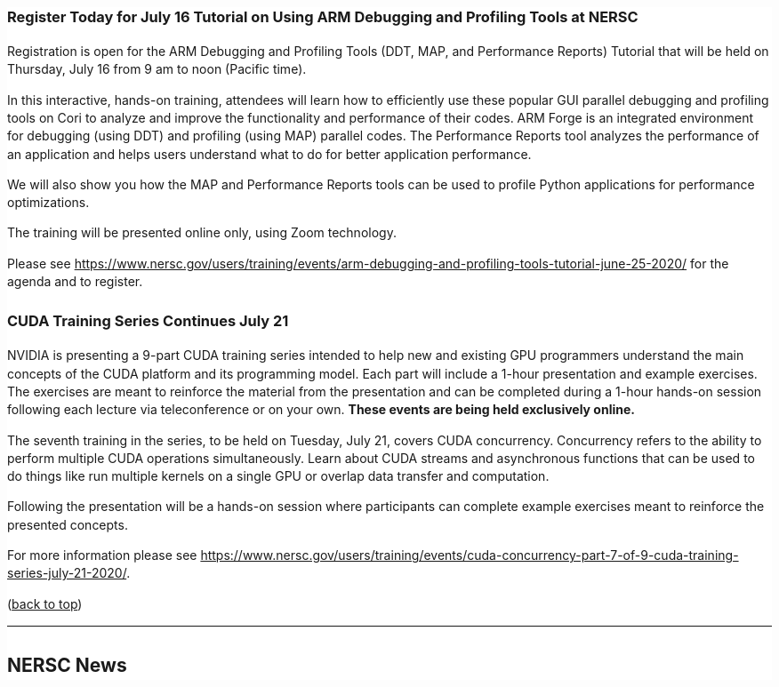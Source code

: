 
### Register Today for July 16 Tutorial on Using ARM Debugging and Profiling Tools at NERSC <a name="armtools"/></a> 

Registration is open for the ARM Debugging and Profiling Tools (DDT, MAP, and
Performance Reports) Tutorial that will be held on Thursday, July 16 from
9 am to noon (Pacific time). 

In this interactive, hands-on training, attendees will learn how to efficiently 
use these popular GUI parallel debugging and profiling tools on Cori to analyze 
and improve the functionality and performance of their codes. ARM Forge is an 
integrated environment for debugging (using DDT) and profiling (using MAP)
parallel codes. The Performance Reports tool analyzes the performance of an
application and helps users understand what to do for better application
performance.

We will also show you how the MAP and Performance Reports tools can be used to
profile Python applications for performance optimizations.

The training will be presented online only, using Zoom technology.

Please see <https://www.nersc.gov/users/training/events/arm-debugging-and-profiling-tools-tutorial-june-25-2020/>
for the agenda and to register.


### CUDA Training Series Continues July 21 <a name="cudatrain"/></a> 

NVIDIA is presenting a 9-part CUDA training series intended to help new and 
existing GPU programmers understand the main concepts of the CUDA platform and 
its programming model. Each part will include a 1-hour presentation and example 
exercises. The exercises are meant to reinforce the material from the 
presentation and can be completed during a 1-hour hands-on session following 
each lecture via teleconference or on your own. **These events are being held 
exclusively online.**

The seventh training in the series, to be held on Tuesday, July 21, covers 
CUDA concurrency. Concurrency refers to the ability to perform multiple CUDA 
operations simultaneously. Learn about CUDA streams and asynchronous functions 
that can be used to do things like run multiple kernels on a single GPU or 
overlap data transfer and computation.

Following the presentation will be a hands-on session where participants can 
complete example exercises meant to reinforce the presented concepts. 

For more information please see 
<https://www.nersc.gov/users/training/events/cuda-concurrency-part-7-of-9-cuda-training-series-july-21-2020/>.

([back to top](#top))

---
## NERSC News  <a name="section6"/></a> ##
